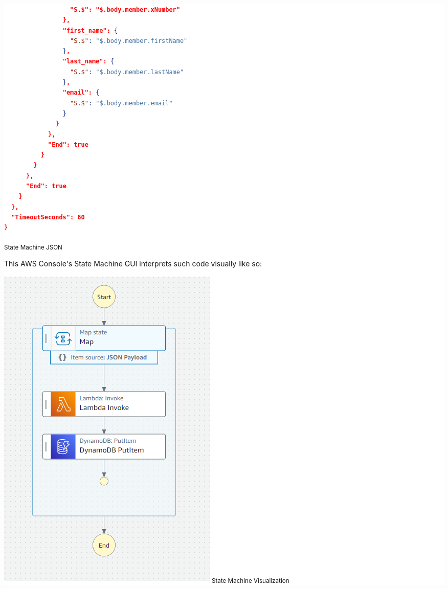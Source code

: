 ```JSON
                  "S.$": "$.body.member.xNumber"
                },
                "first_name": {
                  "S.$": "$.body.member.firstName"
                },
                "last_name": {
                  "S.$": "$.body.member.lastName"
                },
                "email": {
                  "S.$": "$.body.member.email"
                }
              }
            },
            "End": true
          }
        }
      },
      "End": true
    }
  },
  "TimeoutSeconds": 60
}
```

<sub>State Machine JSON</sub>

This AWS Console's State Machine GUI interprets such code visually like so:

![State Machine Visualization](./blog-images/a-nerd-and-his-friend-versus-maximum-gym-capacity/step-functions.png)
<sub>State Machine Visualization</sub>
